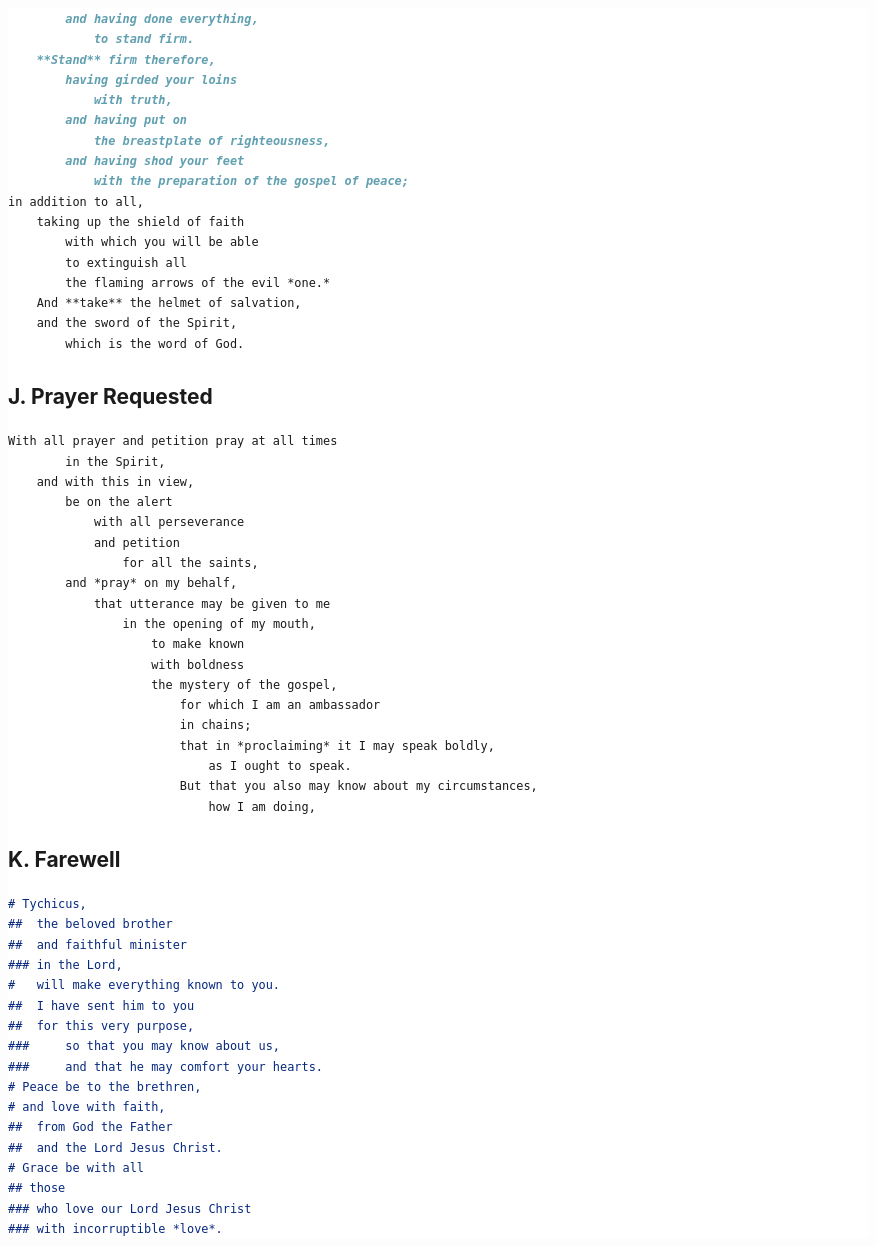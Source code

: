 ```markdown
		and having done everything, 
			to stand firm. 
	**Stand** firm therefore, 
		having girded your loins 
			with truth, 
		and having put on 
			the breastplate of righteousness, 
		and having shod your feet 
			with the preparation of the gospel of peace; 
in addition to all, 
	taking up the shield of faith 
		with which you will be able 
		to extinguish all 
		the flaming arrows of the evil *one.* 
	And **take** the helmet of salvation, 
	and the sword of the Spirit, 
		which is the word of God. 
```
## J. Prayer Requested
```markdown
With all prayer and petition pray at all times 
		in the Spirit, 
	and with this in view, 
		be on the alert 
			with all perseverance 
			and petition 
				for all the saints, 
		and *pray* on my behalf, 
			that utterance may be given to me 
				in the opening of my mouth, 
					to make known 
					with boldness 	
					the mystery of the gospel, 
						for which I am an ambassador 
						in chains; 
						that in *proclaiming* it I may speak boldly, 
							as I ought to speak. 
						But that you also may know about my circumstances, 
							how I am doing, 
```
## K. Farewell 
```markdown
# Tychicus, 
##	the beloved brother 
##	and faithful minister 
###	in the Lord, 
#	will make everything known to you. 
##	I have sent him to you 
##	for this very purpose, 
###		so that you may know about us, 
###		and that he may comfort your hearts. 
# Peace be to the brethren, 
# and love with faith, 
##	from God the Father 
##	and the Lord Jesus Christ. 
# Grace be with all 
## those 
###	who love our Lord Jesus Christ 
###	with incorruptible *love*. 
```
